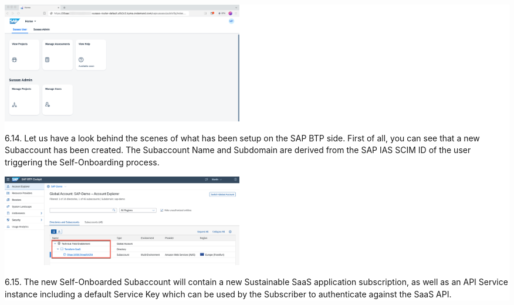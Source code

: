 [<img src="./images/SelfSubscrTutorial_12.png" width="400"/>](./images/SelfSubscrTutorial_12.png?raw=true)

6.14. Let us have a look behind the scenes of what has been setup on the SAP BTP side. First of all, you can see that a new Subaccount has been created. The Subaccount Name and Subdomain are derived from the SAP IAS SCIM ID of the user triggering the Self-Onboarding process. 

[<img src="./images/SelfSubscrTutorial_13.png" width="400"/>](./images/SelfSubscrTutorial_13.png?raw=true)

6.15. The new Self-Onboarded Subaccount will contain a new Sustainable SaaS application subscription, as well as an API Service instance including a default Service Key which can be used by the Subscriber to authenticate against the SaaS API. 
